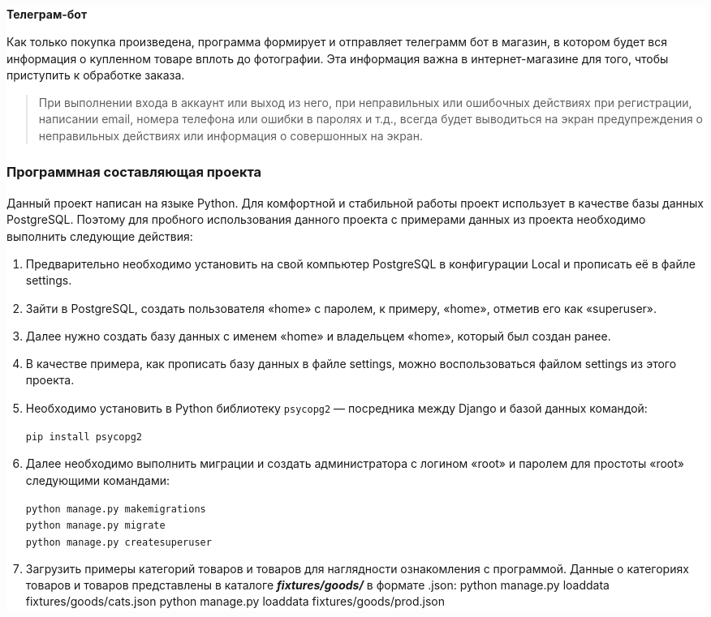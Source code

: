 **Телеграм-бот**

Как только покупка произведена, программа формирует и отправляет телеграмм бот в магазин, в котором будет вся информация о купленном товаре вплоть до фотографии. Эта информация важна в интернет-магазине для того, чтобы приступить к обработке заказа.

> При выполнении входа в аккаунт или выход из него, при неправильных или ошибочных действиях при регистрации, написании email, номера телефона или ошибки в паролях и т.д., всегда будет выводиться на экран предупреждения о неправильных действиях или информация о совершонных на экран.
> 

### **Программная составляющая проекта**

Данный проект написан на языке Python. Для комфортной и стабильной работы проект использует в качестве базы данных PostgreSQL. Поэтому для пробного использования данного проекта с примерами данных из проекта необходимо выполнить следующие действия:

1. Предварительно необходимо установить на свой компьютер PostgreSQL в конфигурации Local и прописать её в файле settings.
2. Зайти в PostgreSQL, создать пользователя «home» с паролем, к примеру, «home», отметив его как «superuser».
3. Далее нужно создать базу данных с именем «home» и владельцем «home», который был создан ранее.
4. В качестве примера, как прописать базу данных в файле settings, можно воспользоваться файлом settings из этого проекта.
5. Необходимо установить в Python библиотеку `psycopg2` — посредника между Django и базой данных командой:
    
    ```
    pip install psycopg2
    ```
    
6. Далее необходимо выполнить миграции и создать администратора с логином «root» и паролем для простоты «root» следующими командами:
    
    ```
    python manage.py makemigrations
    python manage.py migrate
    python manage.py createsuperuser
    ```
    
7. Загрузить примеры категорий товаров и товаров для наглядности ознакомления с программой. Данные о категориях товаров и товаров представлены в каталоге ***fixtures/goods/*** в формате .json:
   python manage.py loaddata fixtures/goods/cats.json
python manage.py loaddata fixtures/goods/prod.json
